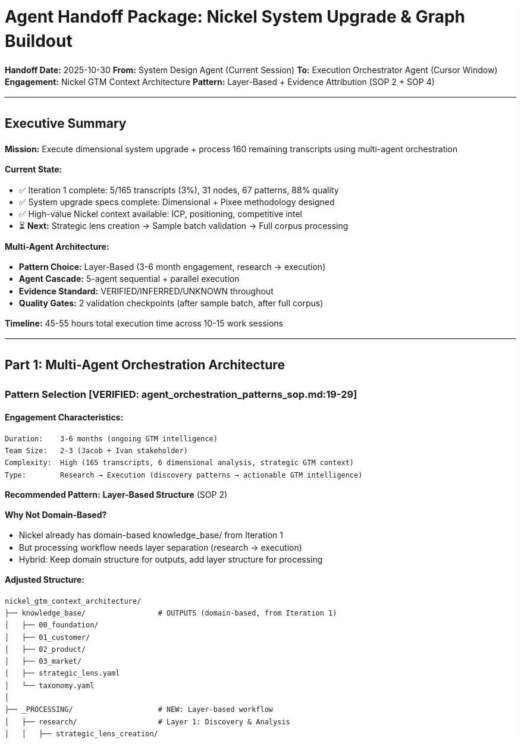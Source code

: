 # Agent Handoff Package: Nickel System Upgrade & Graph Buildout

**Handoff Date:** 2025-10-30
**From:** System Design Agent (Current Session)
**To:** Execution Orchestrator Agent (Cursor Window)
**Engagement:** Nickel GTM Context Architecture
**Pattern:** Layer-Based + Evidence Attribution (SOP 2 + SOP 4)

---

## Executive Summary

**Mission:** Execute dimensional system upgrade + process 160 remaining transcripts using multi-agent orchestration

**Current State:**
- ✅ Iteration 1 complete: 5/165 transcripts (3%), 31 nodes, 67 patterns, 88% quality
- ✅ System upgrade specs complete: Dimensional + Pixee methodology designed
- ✅ High-value Nickel context available: ICP, positioning, competitive intel
- ⏳ **Next:** Strategic lens creation → Sample batch validation → Full corpus processing

**Multi-Agent Architecture:**
- **Pattern Choice:** Layer-Based (3-6 month engagement, research → execution)
- **Agent Cascade:** 5-agent sequential + parallel execution
- **Evidence Standard:** VERIFIED/INFERRED/UNKNOWN throughout
- **Quality Gates:** 2 validation checkpoints (after sample batch, after full corpus)

**Timeline:** 45-55 hours total execution time across 10-15 work sessions

---

## Part 1: Multi-Agent Orchestration Architecture

### Pattern Selection [VERIFIED: agent_orchestration_patterns_sop.md:19-29]

**Engagement Characteristics:**
```
Duration:    3-6 months (ongoing GTM intelligence)
Team Size:   2-3 (Jacob + Ivan stakeholder)
Complexity:  High (165 transcripts, 6 dimensional analysis, strategic GTM context)
Type:        Research → Execution (discovery patterns → actionable GTM intelligence)
```

**Recommended Pattern:** **Layer-Based Structure** (SOP 2)

**Why Not Domain-Based?**
- Nickel already has domain-based knowledge_base/ from Iteration 1
- But processing workflow needs layer separation (research → execution)
- Hybrid: Keep domain structure for outputs, add layer structure for processing

**Adjusted Structure:**
```
nickel_gtm_context_architecture/
├── knowledge_base/                 # OUTPUTS (domain-based, from Iteration 1)
│   ├── 00_foundation/
│   ├── 01_customer/
│   ├── 02_product/
│   ├── 03_market/
│   ├── strategic_lens.yaml
│   └── taxonomy.yaml
│
├── _PROCESSING/                    # NEW: Layer-based workflow
│   ├── research/                   # Layer 1: Discovery & Analysis
│   │   ├── strategic_lens_creation/
```